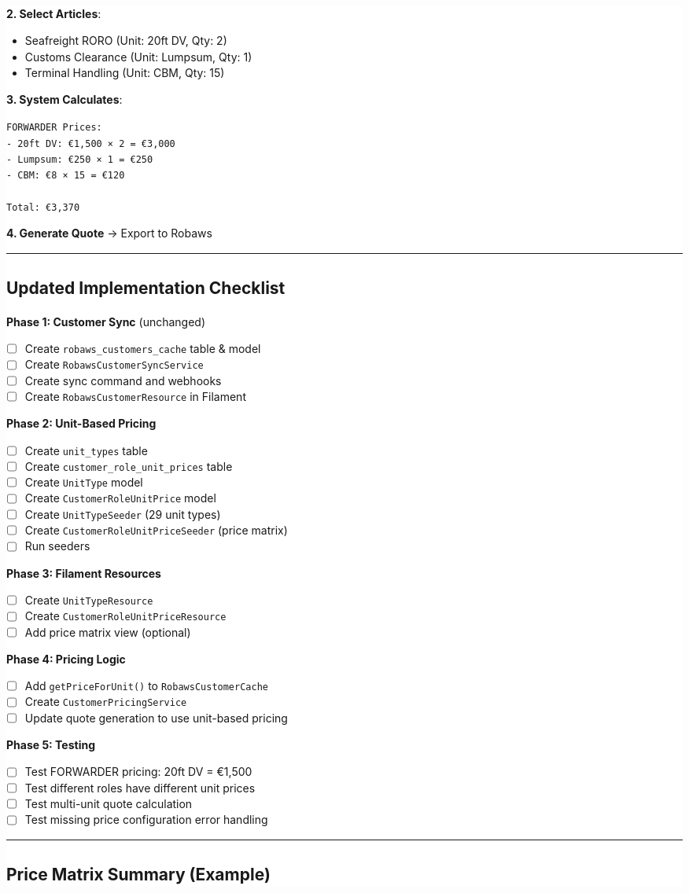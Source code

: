 **2. Select Articles**:
- Seafreight RORO (Unit: 20ft DV, Qty: 2)
- Customs Clearance (Unit: Lumpsum, Qty: 1)
- Terminal Handling (Unit: CBM, Qty: 15)

**3. System Calculates**:
```
FORWARDER Prices:
- 20ft DV: €1,500 × 2 = €3,000
- Lumpsum: €250 × 1 = €250
- CBM: €8 × 15 = €120

Total: €3,370
```

**4. Generate Quote** → Export to Robaws

---

## Updated Implementation Checklist

**Phase 1: Customer Sync** (unchanged)
- [ ] Create `robaws_customers_cache` table & model
- [ ] Create `RobawsCustomerSyncService`
- [ ] Create sync command and webhooks
- [ ] Create `RobawsCustomerResource` in Filament

**Phase 2: Unit-Based Pricing**
- [ ] Create `unit_types` table
- [ ] Create `customer_role_unit_prices` table
- [ ] Create `UnitType` model
- [ ] Create `CustomerRoleUnitPrice` model
- [ ] Create `UnitTypeSeeder` (29 unit types)
- [ ] Create `CustomerRoleUnitPriceSeeder` (price matrix)
- [ ] Run seeders

**Phase 3: Filament Resources**
- [ ] Create `UnitTypeResource`
- [ ] Create `CustomerRoleUnitPriceResource`
- [ ] Add price matrix view (optional)

**Phase 4: Pricing Logic**
- [ ] Add `getPriceForUnit()` to `RobawsCustomerCache`
- [ ] Create `CustomerPricingService`
- [ ] Update quote generation to use unit-based pricing

**Phase 5: Testing**
- [ ] Test FORWARDER pricing: 20ft DV = €1,500
- [ ] Test different roles have different unit prices
- [ ] Test multi-unit quote calculation
- [ ] Test missing price configuration error handling

---

## Price Matrix Summary (Example)

